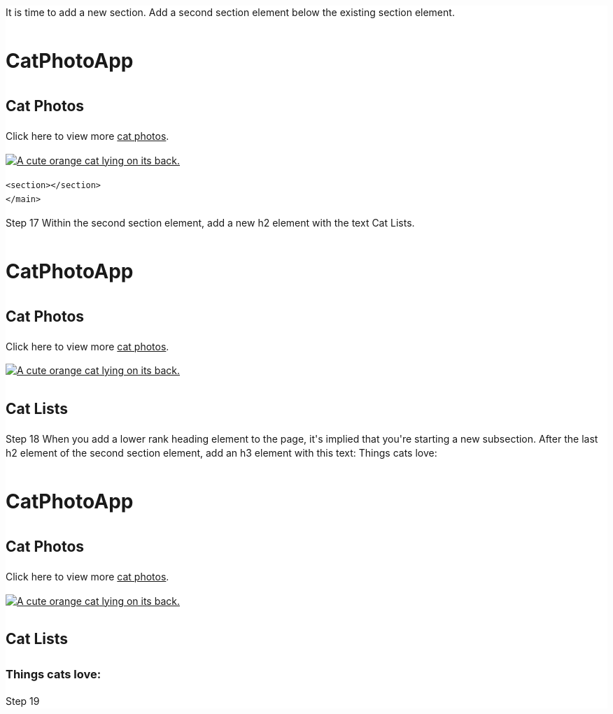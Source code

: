 It is time to add a new section. Add a second section element below the existing section element.

<html>
  <body>
    <h1>CatPhotoApp</h1>
    <main>
      <section>
      <h2>Cat Photos</h2>
      <!-- TODO: Add link to cat photos -->
      <p>Click here to view more <a target="_blank" href="https://freecatphotoapp.com">cat photos</a>.</p>
      <a href="https://freecatphotoapp.com"><img src="https://cdn.freecodecamp.org/curriculum/cat-photo-app/relaxing-cat.jpg" alt="A cute orange cat lying on its back."></a>
    </section>

    <section></section>
    </main>
  </body>
</html>
Step 17
Within the second section element, add a new h2 element with the text Cat Lists.

<html>
  <body>
    <h1>CatPhotoApp</h1>
    <main>
      <section>
       <h2>Cat Photos</h2>
       <!-- TODO: Add link to cat photos -->
       <p>Click here to view more <a target="_blank" href="https://freecatphotoapp.com">cat photos</a>.</p>
       <a href="https://freecatphotoapp.com"><img src="https://cdn.freecodecamp.org/curriculum/cat-photo-app/relaxing-cat.jpg" alt="A cute orange cat lying on its back."></a>
     </section>
     <section>
        <h2>Cat Lists</h2>
     </section>
    </main>
  </body>
</html>
Step 18
When you add a lower rank heading element to the page, it's implied that you're starting a new subsection.
After the last h2 element of the second section element, add an h3 element with this text:
Things cats love:

<html>
  <body>
    <h1>CatPhotoApp</h1>
    <main>
      <section>
       <h2>Cat Photos</h2>
       <!-- TODO: Add link to cat photos -->
       <p>Click here to view more <a target="_blank" href="https://freecatphotoapp.com">cat photos</a>.</p>
       <a href="https://freecatphotoapp.com"><img src="https://cdn.freecodecamp.org/curriculum/cat-photo-app/relaxing-cat.jpg" alt="A cute orange cat lying on its back."></a>
     </section>
     <section>
        <h2>Cat Lists</h2>
        <h3>Things cats love:</h3>
     </section>
    </main>
  </body>
</html>
Step 19